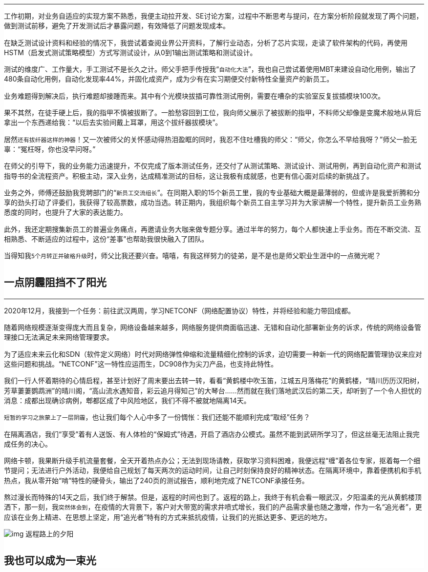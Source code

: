 -----



工作初期，对业务自适应的实现方案不熟悉，我便主动拉开发、SE讨论方案，过程中不断思考与提问，在方案分析阶段就发现了两个问题，做到测试前移，避免了开发测试后才暴露问题，有效降低了问题发现成本。

在缺乏测试设计资料和经验的情况下，我尝试着查阅业界公开资料，了解行业动态，分析了芯片实现，走读了软件架构的代码，再使用HSTM（启发式测试策略模型）方式写测试设计，从0到1输出测试策略和测试设计。

测试的维度广、工作量大，手工测试不是长久之计。师父手把手传授我“`自动化大法`”，我也自己尝试着使用MBT来建设自动化用例，输出了480条自动化用例，自动化发现率44%，并固化成资产，成为少有在实习期便交付新特性全量资产的新员工。

业务难题得到解决后，执行难题却接踵而来。其中有个光模块拔插可靠性测试用例，需要在嘈杂的实验室反复拔插模块100次。

果不其然，在徒手硬上后，我的指甲不慎被拔断了。一脸愁容回到工位，我向师父展示了被拔断的指甲，不料师父却像是变魔术般地从背后拿出一个东西递给我：“以后去实验间戴上耳罩，用这个拔纤器拔模块”。

居然`还有拔纤器这样的神器`！又一次被师父的关怀感动得热泪盈眶的同时，我忍不住吐槽我的师父：“师父，你怎么不早给我呀？”师父一脸无辜：“冤枉呀，你也没早问呀。”

在师父的引导下，我的业务能力迅速提升，不仅完成了版本测试任务，还交付了从测试策略、测试设计、测试用例，再到自动化资产和测试指导书的全流程资产。积极主动，深入业务，达成精准测试的目标，这让我极有成就感，也更有信心面对后续的新挑战了。

业务之外，师傅还鼓励我竞聘部门的“`新员工交流组长`”。在同期入职的15个新员工里，我的专业基础大概是最薄弱的，但或许是我爱折腾和分享的劲头打动了评委们，我获得了较高票数，成功当选。转正期内，我组织每个新员工自主学习并为大家讲解一个特性，提升新员工业务熟悉度的同时，也提升了大家的表达能力。

此外，我还定期搜集新员工的普遍业务痛点，再邀请业务大咖来做专题分享。通过半年的努力，每个人都快速上手业务。而在不断交流、互相熟悉、不断适应的过程中，这份“差事”也帮助我很快融入了团队。

当得知我`5个月转正并破格升级`时，师父比我还要兴奋。嘻嘻，有我这样努力的徒弟，是不是也是师父职业生涯中的一点微光呢？

## 一点阴霾阻挡不了阳光

-----



2020年12月，我接到一个任务：前往武汉两周，学习NETCONF（网络配置协议）特性，并将经验和能力带回成都。

随着网络规模逐渐变得庞大而且复杂，网络设备越来越多，网络服务提供商面临迅速、无错和自动化部署新业务的诉求，传统的网络设备管理接口无法满足未来网络管理要求。

为了适应未来云化和SDN（软件定义网络）时代对网络弹性伸缩和流量精细化控制的诉求，迫切需要一种新一代的网络配置管理协议来应对这些问题和挑战。“NETCONF”这一特性应运而生，DC908作为尖刀产品，也支持此特性。

我们一行人怀着期待的心情启程，甚至计划好了周末要出去转一转，看看“黄鹤楼中吹玉笛，江城五月落梅花”的黄鹤楼，“晴川历历汉阳树，芳草萋萋鹦鹉洲”的晴川阁，“高山流水遇知音，彩云追月得知己”的大琴台……然而就在我们落地武汉后的第二天，却听到了一个令人担忧的消息：成都出现确诊病例，郫都区成了中风险地区，我们不得不被就地隔离14天。

`短暂的学习之旅蒙上了一层阴霾`，也让我们每个人心中多了一份惆怅：我们还能不能顺利完成“取经”任务？

在隔离酒店，我们“享受”着有人送饭、有人体检的“保姆式”待遇，开启了酒店办公模式。虽然不能到武研所学习了，但这丝毫无法阻止我完成任务的决心。

网络卡顿，我果断升级手机流量套餐，全天开着热点办公；无法到现场请教，获取学习资料困难，我便远程“缠”着各位专家，抠着每一个细节提问；无法进行户外活动，我便给自己规划了每天两次的运动时间，让自己时刻保持良好的精神状态。在隔离环境中，靠着便携机和手机热点，我从零开始“啃”特性的硬骨头，输出了240页的测试报告，顺利地完成了NETCONF承接任务。

熬过漫长而特殊的14天之后，我们终于解禁。但是，返程的时间也到了。返程的路上，我终于有机会看一眼武汉，夕阳温柔的光从黄鹤楼顶洒下，那一刻，我`突然体会到`，在疫情的大背景下，客户对大带宽的需求井喷式增长，我们的产品需求量也随之激增，作为一名“追光者”，更应该在业务上精进、在思想上坚定，用“追光者”特有的方式来抵抗疫情，让我们的光抵达更多、更远的地方。



![img](https://xinsheng-image.huawei.com/cn/forumimage/showimage-8102311-1fabaac884fc4af0883fad1182e1c8b6_fbaa74d444b835e9e22a7da724affe2f-thumb.jpg?width=3648&height=2736)
返程路上的夕阳



## 我也可以成为一束光
